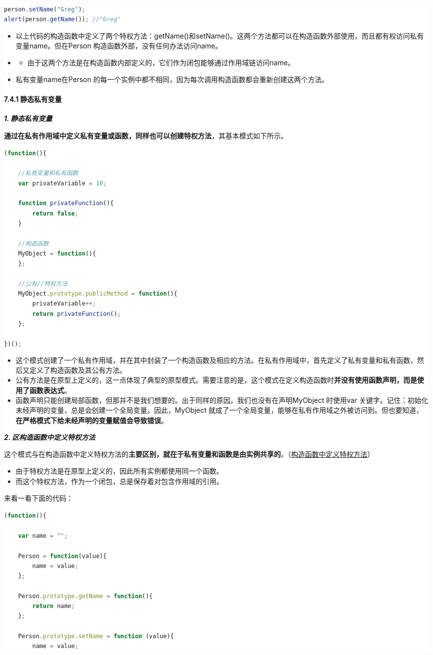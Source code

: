 ```js
person.setName("Greg");
alert(person.getName()); //"Greg"
```

- 以上代码的构造函数中定义了两个特权方法：getName()和setName()。这两个方法都可以在构造函数外部使用，而且都有权访问私有变量name。但在Person 构造函数外部，没有任何办法访问name。

- - 由于这两个方法是在构造函数内部定义的，它们作为闭包能够通过作用域链访问name。

- 私有变量name在Person 的每一个实例中都不相同，因为每次调用构造函数都会重新创建这两个方法。

#### 7.4.1 静态私有变量

***1. 静态私有变量***

**通过在私有作用域中定义私有变量或函数，同样也可以创建特权方法**，其基本模式如下所示。

```js
(function(){

	//私有变量和私有函数
	var privateVariable = 10;
	
	function privateFunction(){
		return false;
	}
	
	//构造函数
	MyObject = function(){
	};
	
	//公有//特权方法
	MyObject.prototype.publicMethod = function(){
		privateVariable++;
		return privateFunction();
	};
	
})();
```

- 这个模式创建了一个私有作用域，并在其中封装了一个构造函数及相应的方法。在私有作用域中，首先定义了私有变量和私有函数，然后又定义了构造函数及其公有方法。
- 公有方法是在原型上定义的，这一点体现了典型的原型模式。需要注意的是，这个模式在定义构造函数时**并没有使用函数声明，而是使用了函数表达式**。
- 函数声明只能创建局部函数，但那并不是我们想要的。出于同样的原因，我们也没有在声明MyObject 时使用var 关键字。记住：初始化未经声明的变量，总是会创建一个全局变量。因此，MyObject 就成了一个全局变量，能够在私有作用域之外被访问到。但也要知道，**在严格模式下给未经声明的变量赋值会导致错误**。

***2. 区构造函数中定义特权方法***

这个模式与在构造函数中定义特权方法的**主要区别，就在于私有变量和函数是由实例共享的**。（<a href="#构造函数中定义特权方法">构造函数中定义特权方法</a>）

- 由于特权方法是在原型上定义的，因此所有实例都使用同一个函数。
- 而这个特权方法，作为一个闭包，总是保存着对包含作用域的引用。

来看一看下面的代码：

```js
(function(){

	var name = "";
	
	Person = function(value){
		name = value;
	};
	
	Person.prototype.getName = function(){
		return name;
	};
	
	Person.prototype.setName = function (value){
		name = value;
```